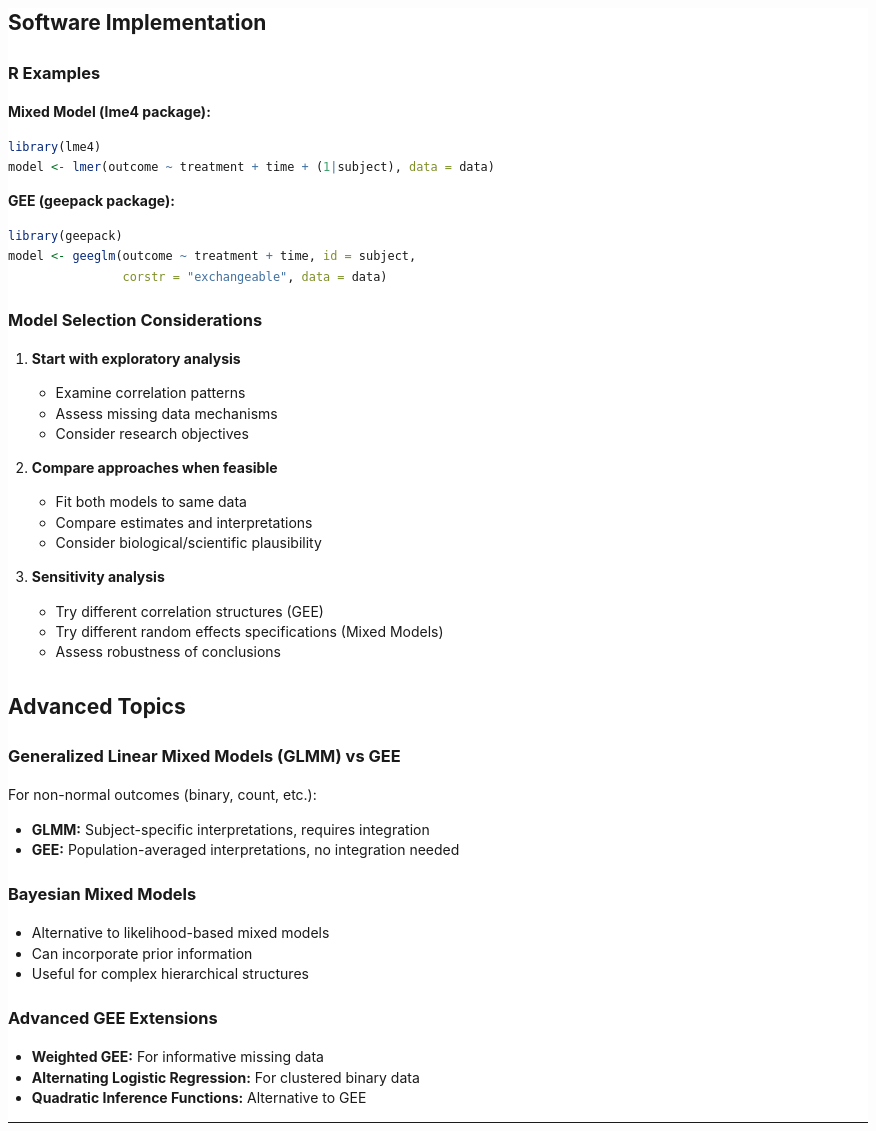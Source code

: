 ## Software Implementation

### R Examples

**Mixed Model (lme4 package):**
```r
library(lme4)
model <- lmer(outcome ~ treatment + time + (1|subject), data = data)
```

**GEE (geepack package):**
```r
library(geepack)
model <- geeglm(outcome ~ treatment + time, id = subject, 
                corstr = "exchangeable", data = data)
```

### Model Selection Considerations

1. **Start with exploratory analysis**
   - Examine correlation patterns
   - Assess missing data mechanisms
   - Consider research objectives

2. **Compare approaches when feasible**
   - Fit both models to same data
   - Compare estimates and interpretations
   - Consider biological/scientific plausibility

3. **Sensitivity analysis**
   - Try different correlation structures (GEE)
   - Try different random effects specifications (Mixed Models)
   - Assess robustness of conclusions

## Advanced Topics

### Generalized Linear Mixed Models (GLMM) vs GEE

For non-normal outcomes (binary, count, etc.):
- **GLMM:** Subject-specific interpretations, requires integration
- **GEE:** Population-averaged interpretations, no integration needed

### Bayesian Mixed Models
- Alternative to likelihood-based mixed models
- Can incorporate prior information
- Useful for complex hierarchical structures

### Advanced GEE Extensions
- **Weighted GEE:** For informative missing data
- **Alternating Logistic Regression:** For clustered binary data
- **Quadratic Inference Functions:** Alternative to GEE

---